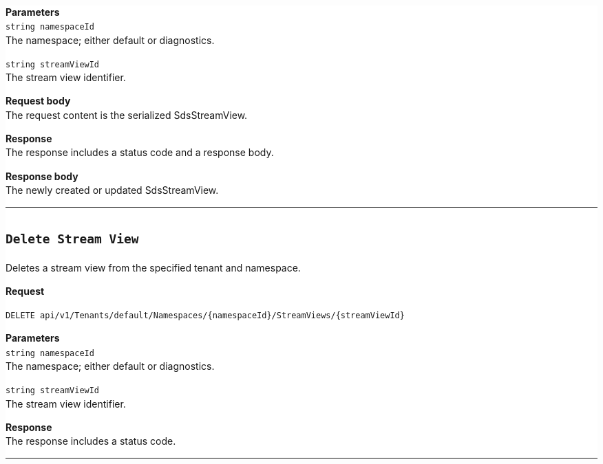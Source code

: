 **Parameters**  
``string namespaceId``  
The namespace; either default or diagnostics.

`string streamViewId`  
The stream view identifier.

**Request body**  
The request content is the serialized SdsStreamView.

**Response**  
The response includes a status code and a response body.

**Response body**  
The newly created or updated SdsStreamView.
*****

## `Delete Stream View`

Deletes a stream view from the specified tenant and namespace.

**Request**

```text
DELETE api/v1/Tenants/default/Namespaces/{namespaceId}/StreamViews/{streamViewId}
```

**Parameters**  
``string namespaceId``  
The namespace; either default or diagnostics.

`string streamViewId`  
The stream view identifier.

**Response**  
The response includes a status code.
*****
